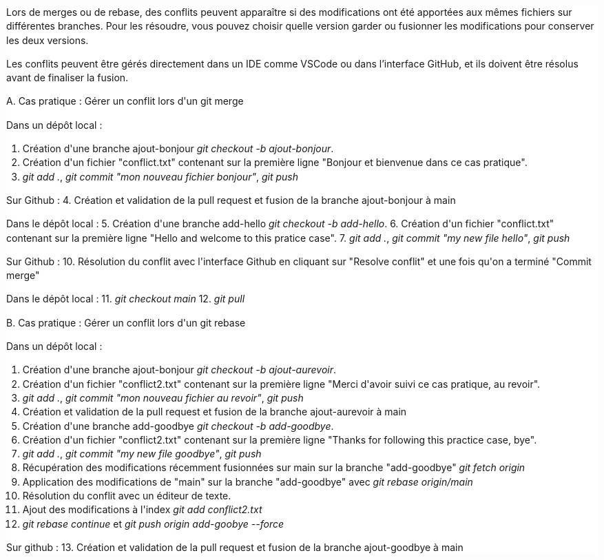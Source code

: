 Lors de merges ou de rebase, des conflits peuvent apparaître si des modifications ont été apportées aux mêmes fichiers sur différentes branches. Pour les résoudre, vous pouvez choisir quelle version garder ou fusionner les modifications pour conserver les deux versions.

Les conflits peuvent être gérés directement dans un IDE comme VSCode ou dans l’interface GitHub, et ils doivent être résolus avant de finaliser la fusion.

A. Cas pratique : Gérer un conflit lors d'un git merge

Dans un dépôt local : 
1. Création d'une branche ajout-bonjour *git checkout -b ajout-bonjour*.
2. Création d'un fichier "conflict.txt" contenant sur la première ligne "Bonjour et bienvenue dans ce cas pratique".
3. *git add .*, *git commit "mon nouveau fichier bonjour"*, *git push*

Sur Github : 
4. Création et validation de la pull request et fusion de la branche ajout-bonjour à main

Dans le dépôt local : 
5. Création d'une branche add-hello *git checkout -b add-hello*.
6. Création d'un fichier "conflict.txt" contenant sur la première ligne "Hello and welcome to this pratice case".
7. *git add .*, *git commit "my new file hello"*, *git push*

Sur Github : 
10. Résolution du conflit avec l'interface Github en cliquant sur "Resolve conflit" et une fois qu'on a terminé "Commit merge" 

Dans le dépôt local : 
11. *git checkout main*
12. *git pull*


B. Cas pratique : Gérer un conflit lors d'un git rebase

Dans un dépôt local : 
1. Création d'une branche ajout-bonjour *git checkout -b ajout-aurevoir*.
2. Création d'un fichier "conflict2.txt" contenant sur la première ligne "Merci d'avoir suivi ce cas pratique, au revoir".
3. *git add .*, *git commit "mon nouveau fichier au revoir"*, *git push*
4. Création et validation de la pull request et fusion de la branche ajout-aurevoir à main
5. Création d'une branche add-goodbye *git checkout -b add-goodbye*.
6. Création d'un fichier "conflict2.txt" contenant sur la première ligne "Thanks for following this practice case, bye".
7. *git add .*, *git commit "my new file goodbye"*, *git push*
8. Récupération des modifications récemment fusionnées sur main sur la branche "add-goodbye" *git fetch origin*
9. Application des modifications de "main" sur la branche "add-goodbye" avec *git rebase origin/main*
10. Résolution du conflit avec un éditeur de texte.
11. Ajout des modifications à l'index *git add conflict2.txt*
12. *git rebase continue* et *git push origin add-goobye --force*

Sur github : 
13. Création et validation de la pull request et fusion de la branche ajout-goodbye à main
